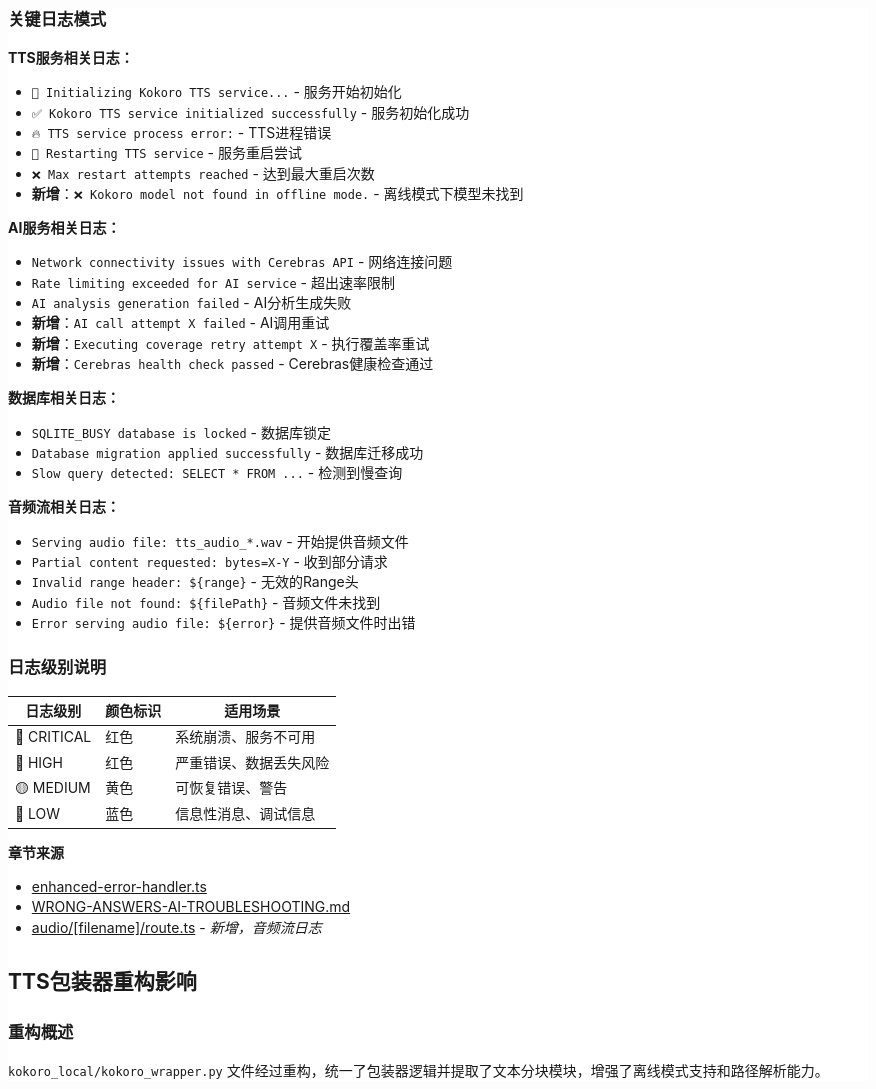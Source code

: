 ### 关键日志模式

**TTS服务相关日志：**
- `🚀 Initializing Kokoro TTS service...` - 服务开始初始化
- `✅ Kokoro TTS service initialized successfully` - 服务初始化成功
- `🔥 TTS service process error:` - TTS进程错误
- `🔄 Restarting TTS service` - 服务重启尝试
- `❌ Max restart attempts reached` - 达到最大重启次数
- **新增**：`❌ Kokoro model not found in offline mode.` - 离线模式下模型未找到

**AI服务相关日志：**
- `Network connectivity issues with Cerebras API` - 网络连接问题
- `Rate limiting exceeded for AI service` - 超出速率限制
- `AI analysis generation failed` - AI分析生成失败
- **新增**：`AI call attempt X failed` - AI调用重试
- **新增**：`Executing coverage retry attempt X` - 执行覆盖率重试
- **新增**：`Cerebras health check passed` - Cerebras健康检查通过

**数据库相关日志：**
- `SQLITE_BUSY database is locked` - 数据库锁定
- `Database migration applied successfully` - 数据库迁移成功
- `Slow query detected: SELECT * FROM ...` - 检测到慢查询

**音频流相关日志：**
- `Serving audio file: tts_audio_*.wav` - 开始提供音频文件
- `Partial content requested: bytes=X-Y` - 收到部分请求
- `Invalid range header: ${range}` - 无效的Range头
- `Audio file not found: ${filePath}` - 音频文件未找到
- `Error serving audio file: ${error}` - 提供音频文件时出错

### 日志级别说明

| 日志级别 | 颜色标识 | 适用场景 |
|---------|--------|--------|
| 🚨 CRITICAL | 红色 | 系统崩溃、服务不可用 |
| 🔴 HIGH | 红色 | 严重错误、数据丢失风险 |
| 🟡 MEDIUM | 黄色 | 可恢复错误、警告 |
| 🔵 LOW | 蓝色 | 信息性消息、调试信息 |

**章节来源**
- [enhanced-error-handler.ts](file://lib/enhanced-error-handler.ts#L200-L260)
- [WRONG-ANSWERS-AI-TROUBLESHOOTING.md](file://documents/WRONG-ANSWERS-AI-TROUBLESHOOTING.md)
- [audio/[filename]/route.ts](file://app/api/audio/%5Bfilename%5D/route.ts#L67-L134) - *新增，音频流日志*

## TTS包装器重构影响

### 重构概述

`kokoro_local/kokoro_wrapper.py` 文件经过重构，统一了包装器逻辑并提取了文本分块模块，增强了离线模式支持和路径解析能力。

